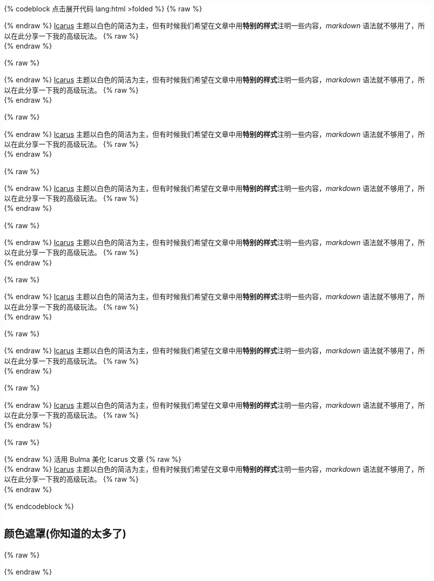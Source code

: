 {% codeblock 点击展开代码 lang:html >folded %}
{% raw %}<div class="notification is-info">{% endraw %}
[Icarus](https://blog.zhangruipeng.me/hexo-theme-icarus/) 主题以白色的简洁为主，但有时候我们希望在文章中用**特别的样式**注明一些内容，*markdown* 语法就不够用了，所以在此分享一下我的高级玩法。
{% raw %}</div>{% endraw %}

{% raw %}<div class="notification is-success">{% endraw %}
[Icarus](https://blog.zhangruipeng.me/hexo-theme-icarus/) 主题以白色的简洁为主，但有时候我们希望在文章中用**特别的样式**注明一些内容，*markdown* 语法就不够用了，所以在此分享一下我的高级玩法。
{% raw %}</div>{% endraw %}

{% raw %}<div class="notification is-warning">{% endraw %}
[Icarus](https://blog.zhangruipeng.me/hexo-theme-icarus/) 主题以白色的简洁为主，但有时候我们希望在文章中用**特别的样式**注明一些内容，*markdown* 语法就不够用了，所以在此分享一下我的高级玩法。
{% raw %}</div>{% endraw %}

{% raw %}<div class="notification is-danger">{% endraw %}
[Icarus](https://blog.zhangruipeng.me/hexo-theme-icarus/) 主题以白色的简洁为主，但有时候我们希望在文章中用**特别的样式**注明一些内容，*markdown* 语法就不够用了，所以在此分享一下我的高级玩法。
{% raw %}</div>{% endraw %}

{% raw %}<article class="message is-info"><div class="message-body">{% endraw %}
[Icarus](https://blog.zhangruipeng.me/hexo-theme-icarus/) 主题以白色的简洁为主，但有时候我们希望在文章中用**特别的样式**注明一些内容，*markdown* 语法就不够用了，所以在此分享一下我的高级玩法。
{% raw %}</div></article>{% endraw %}

{% raw %}<article class="message is-success"><div class="message-body">{% endraw %}
[Icarus](https://blog.zhangruipeng.me/hexo-theme-icarus/) 主题以白色的简洁为主，但有时候我们希望在文章中用**特别的样式**注明一些内容，*markdown* 语法就不够用了，所以在此分享一下我的高级玩法。
{% raw %}</div></article>{% endraw %}

{% raw %}<article class="message is-warning"><div class="message-body">{% endraw %}
[Icarus](https://blog.zhangruipeng.me/hexo-theme-icarus/) 主题以白色的简洁为主，但有时候我们希望在文章中用**特别的样式**注明一些内容，*markdown* 语法就不够用了，所以在此分享一下我的高级玩法。
{% raw %}</div></article>{% endraw %}

{% raw %}<article class="message is-danger"><div class="message-body">{% endraw %}
[Icarus](https://blog.zhangruipeng.me/hexo-theme-icarus/) 主题以白色的简洁为主，但有时候我们希望在文章中用**特别的样式**注明一些内容，*markdown* 语法就不够用了，所以在此分享一下我的高级玩法。
{% raw %}</div></article>{% endraw %}

{% raw %}<article class="message is-info"><div class="message-header">{% endraw %}
活用 Bulma 美化 Icarus 文章
{% raw %}</div><div class="message-body">{% endraw %}
[Icarus](https://blog.zhangruipeng.me/hexo-theme-icarus/) 主题以白色的简洁为主，但有时候我们希望在文章中用**特别的样式**注明一些内容，*markdown* 语法就不够用了，所以在此分享一下我的高级玩法。
{% raw %}</div></article>{% endraw %}

{% endcodeblock %}

## 颜色遮罩(你知道的太多了)

{% raw %}
<style type="text/css">
.heimu { color: #000; background-color: #000; }
.heimu:hover { color: #fff; }
.heimu-red { color: red; background-color: red; }
.heimu-red:hover { color: #fff; }
</style>
{% endraw %}
